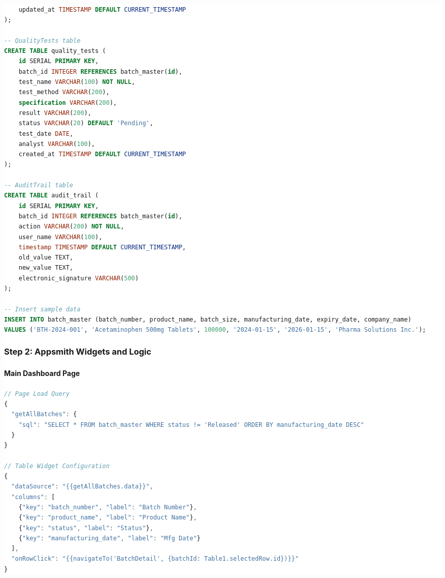 ```sql
    updated_at TIMESTAMP DEFAULT CURRENT_TIMESTAMP
);

-- QualityTests table
CREATE TABLE quality_tests (
    id SERIAL PRIMARY KEY,
    batch_id INTEGER REFERENCES batch_master(id),
    test_name VARCHAR(100) NOT NULL,
    test_method VARCHAR(200),
    specification VARCHAR(200),
    result VARCHAR(200),
    status VARCHAR(20) DEFAULT 'Pending',
    test_date DATE,
    analyst VARCHAR(100),
    created_at TIMESTAMP DEFAULT CURRENT_TIMESTAMP
);

-- AuditTrail table
CREATE TABLE audit_trail (
    id SERIAL PRIMARY KEY,
    batch_id INTEGER REFERENCES batch_master(id),
    action VARCHAR(200) NOT NULL,
    user_name VARCHAR(100),
    timestamp TIMESTAMP DEFAULT CURRENT_TIMESTAMP,
    old_value TEXT,
    new_value TEXT,
    electronic_signature VARCHAR(500)
);

-- Insert sample data
INSERT INTO batch_master (batch_number, product_name, batch_size, manufacturing_date, expiry_date, company_name) 
VALUES ('BTH-2024-001', 'Acetaminophen 500mg Tablets', 100000, '2024-01-15', '2026-01-15', 'Pharma Solutions Inc.');
```

### Step 2: Appsmith Widgets and Logic

#### Main Dashboard Page
```javascript
// Page Load Query
{
  "getAllBatches": {
    "sql": "SELECT * FROM batch_master WHERE status != 'Released' ORDER BY manufacturing_date DESC"
  }
}

// Table Widget Configuration
{
  "dataSource": "{{getAllBatches.data}}",
  "columns": [
    {"key": "batch_number", "label": "Batch Number"},
    {"key": "product_name", "label": "Product Name"},
    {"key": "status", "label": "Status"},
    {"key": "manufacturing_date", "label": "Mfg Date"}
  ],
  "onRowClick": "{{navigateTo('BatchDetail', {batchId: Table1.selectedRow.id})}}"
}
```
